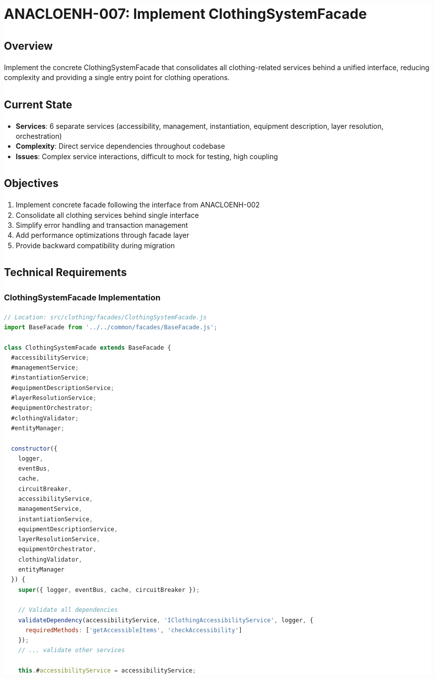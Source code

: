 # ANACLOENH-007: Implement ClothingSystemFacade

## Overview
Implement the concrete ClothingSystemFacade that consolidates all clothing-related services behind a unified interface, reducing complexity and providing a single entry point for clothing operations.

## Current State
- **Services**: 6 separate services (accessibility, management, instantiation, equipment description, layer resolution, orchestration)
- **Complexity**: Direct service dependencies throughout codebase
- **Issues**: Complex service interactions, difficult to mock for testing, high coupling

## Objectives
1. Implement concrete facade following the interface from ANACLOENH-002
2. Consolidate all clothing services behind single interface
3. Simplify error handling and transaction management
4. Add performance optimizations through facade layer
5. Provide backward compatibility during migration

## Technical Requirements

### ClothingSystemFacade Implementation
```javascript
// Location: src/clothing/facades/ClothingSystemFacade.js
import BaseFacade from '../../common/facades/BaseFacade.js';

class ClothingSystemFacade extends BaseFacade {
  #accessibilityService;
  #managementService;
  #instantiationService;
  #equipmentDescriptionService;
  #layerResolutionService;
  #equipmentOrchestrator;
  #clothingValidator;
  #entityManager;
  
  constructor({
    logger,
    eventBus,
    cache,
    circuitBreaker,
    accessibilityService,
    managementService,
    instantiationService,
    equipmentDescriptionService,
    layerResolutionService,
    equipmentOrchestrator,
    clothingValidator,
    entityManager
  }) {
    super({ logger, eventBus, cache, circuitBreaker });
    
    // Validate all dependencies
    validateDependency(accessibilityService, 'IClothingAccessibilityService', logger, {
      requiredMethods: ['getAccessibleItems', 'checkAccessibility']
    });
    // ... validate other services
    
    this.#accessibilityService = accessibilityService;
```